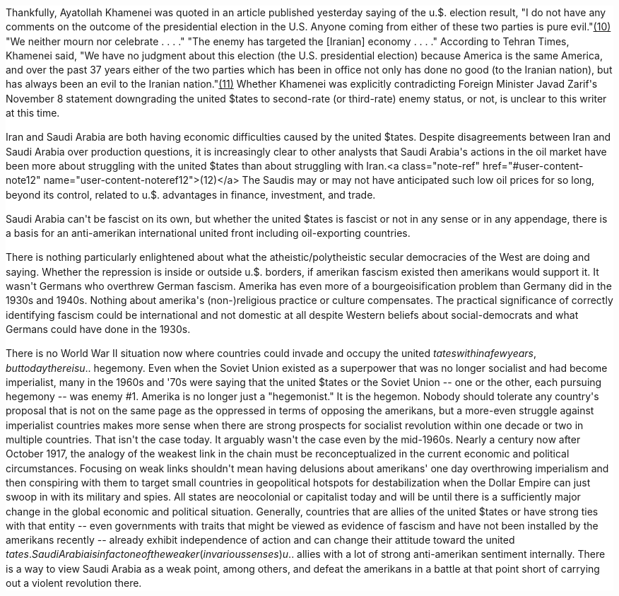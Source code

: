 Thankfully, Ayatollah Khamenei was quoted in an article published yesterday saying of the u.$. election result, "I do not have any comments on the outcome of the presidential election in the U.S. Anyone coming from either of these two parties is pure evil."<a class="note-ref" href="#user-content-note10" name="user-content-noteref10">(10)</a> "We neither mourn nor celebrate . . . ." "The enemy has targeted the [Iranian] economy . . . ." According to Tehran Times, Khamenei said, "We have no judgment about this election (the U.S. presidential election) because America is the same America, and over the past 37 years either of the two parties which has been in office not only has done no good (to the Iranian nation), but has always been an evil to the Iranian nation."<a class="note-ref" href="#user-content-note11" name="user-content-noteref11">(11)</a> Whether Khamenei was explicitly contradicting Foreign Minister Javad Zarif's November 8 statement downgrading the united $tates to second-rate (or third-rate) enemy status, or not, is unclear to this writer at this time.

Iran and Saudi Arabia are both having economic difficulties caused by the united $tates. Despite disagreements between Iran and Saudi Arabia over production questions, it is increasingly clear to other analysts that Saudi Arabia's actions in the oil market have been more about struggling with the united $tates than about struggling with Iran.<a class="note-ref" href="#user-content-note12" name="user-content-noteref12">(12)</a> The Saudis may or may not have anticipated such low oil prices for so long, beyond its control, related to u.$. advantages in finance, investment, and trade.

Saudi Arabia can't be fascist on its own, but whether the united $tates is fascist or not in any sense or in any appendage, there is a basis for an anti-amerikan international united front including oil-exporting countries.

There is nothing particularly enlightened about what the atheistic/polytheistic secular democracies of the West are doing and saying. Whether the repression is inside or outside u.$. borders, if amerikan fascism existed then amerikans would support it. It wasn't Germans who overthrew German fascism. Amerika has even more of a bourgeoisification problem than Germany did in the 1930s and 1940s. Nothing about amerika's (non-)religious practice or culture compensates. The practical significance of correctly identifying fascism could be international and not domestic at all despite Western beliefs about social-democrats and what Germans could have done in the 1930s.

There is no World War II situation now where countries could invade and occupy the united $tates within a few years, but today there is u.$. hegemony. Even when the Soviet Union existed as a superpower that was no longer socialist and had become imperialist, many in the 1960s and '70s were saying that the united $tates or the Soviet Union -- one or the other, each pursuing hegemony -- was enemy #1. Amerika is no longer just a "hegemonist." It is the hegemon. Nobody should tolerate any country's proposal that is not on the same page as the oppressed in terms of opposing the amerikans, but a more-even struggle against imperialist countries makes more sense when there are strong prospects for socialist revolution within one decade or two in multiple countries. That isn't the case today. It arguably wasn't the case even by the mid-1960s. Nearly a century now after October 1917, the analogy of the weakest link in the chain must be reconceptualized in the current economic and political circumstances. Focusing on weak links shouldn't mean having delusions about amerikans' one day overthrowing imperialism and then conspiring with them to target small countries in geopolitical hotspots for destabilization when the Dollar Empire can just swoop in with its military and spies. All states are neocolonial or capitalist today and will be until there is a sufficiently major change in the global economic and political situation. Generally, countries that are allies of the united $tates or have strong ties with that entity -- even governments with traits that might be viewed as evidence of fascism and have not been installed by the amerikans recently -- already exhibit independence of action and can change their attitude toward the united $tates. Saudi Arabia is in fact one of the weaker (in various senses) u.$. allies with a lot of strong anti-amerikan sentiment internally. There is a way to view Saudi Arabia as a weak point, among others, and defeat the amerikans in a battle at that point short of carrying out a violent revolution there.
